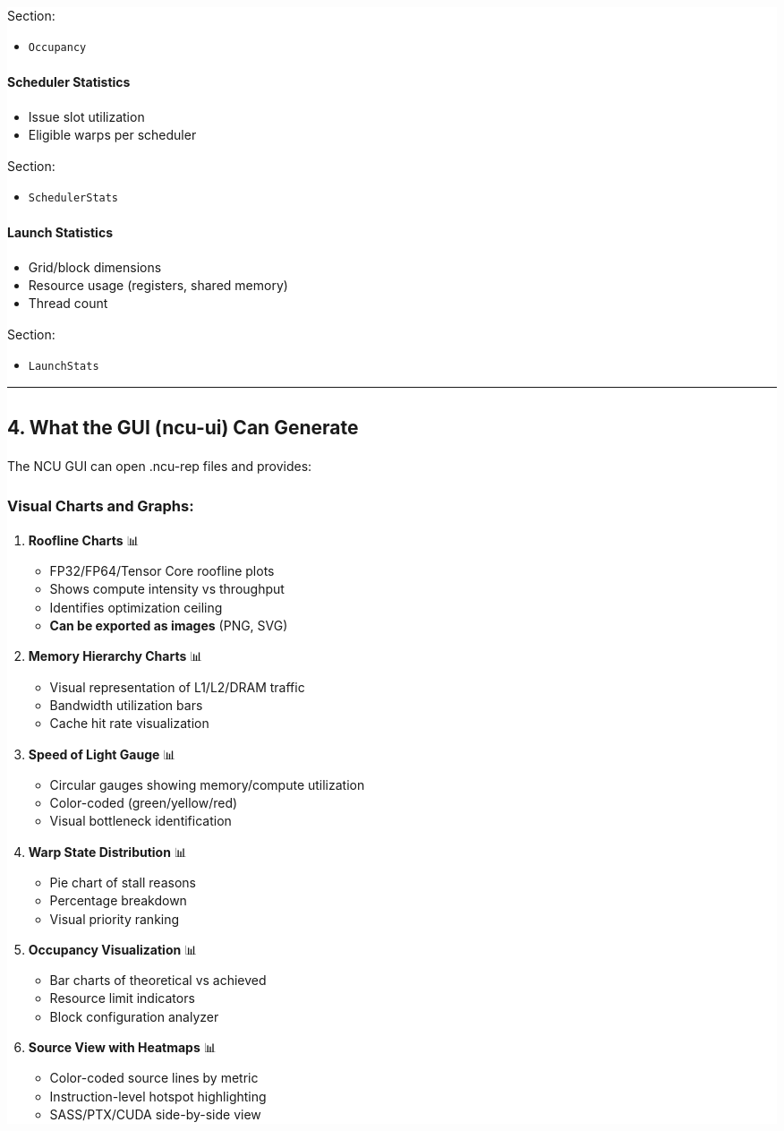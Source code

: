 Section:
- `Occupancy`

#### **Scheduler Statistics**
- Issue slot utilization
- Eligible warps per scheduler

Section:
- `SchedulerStats`

#### **Launch Statistics**
- Grid/block dimensions
- Resource usage (registers, shared memory)
- Thread count

Section:
- `LaunchStats`

---

## 4. What the GUI (ncu-ui) Can Generate

The NCU GUI can open .ncu-rep files and provides:

### **Visual Charts and Graphs:**

1. **Roofline Charts** 📊
   - FP32/FP64/Tensor Core roofline plots
   - Shows compute intensity vs throughput
   - Identifies optimization ceiling
   - **Can be exported as images** (PNG, SVG)

2. **Memory Hierarchy Charts** 📊
   - Visual representation of L1/L2/DRAM traffic
   - Bandwidth utilization bars
   - Cache hit rate visualization

3. **Speed of Light Gauge** 📊
   - Circular gauges showing memory/compute utilization
   - Color-coded (green/yellow/red)
   - Visual bottleneck identification

4. **Warp State Distribution** 📊
   - Pie chart of stall reasons
   - Percentage breakdown
   - Visual priority ranking

5. **Occupancy Visualization** 📊
   - Bar charts of theoretical vs achieved
   - Resource limit indicators
   - Block configuration analyzer

6. **Source View with Heatmaps** 📊
   - Color-coded source lines by metric
   - Instruction-level hotspot highlighting
   - SASS/PTX/CUDA side-by-side view
